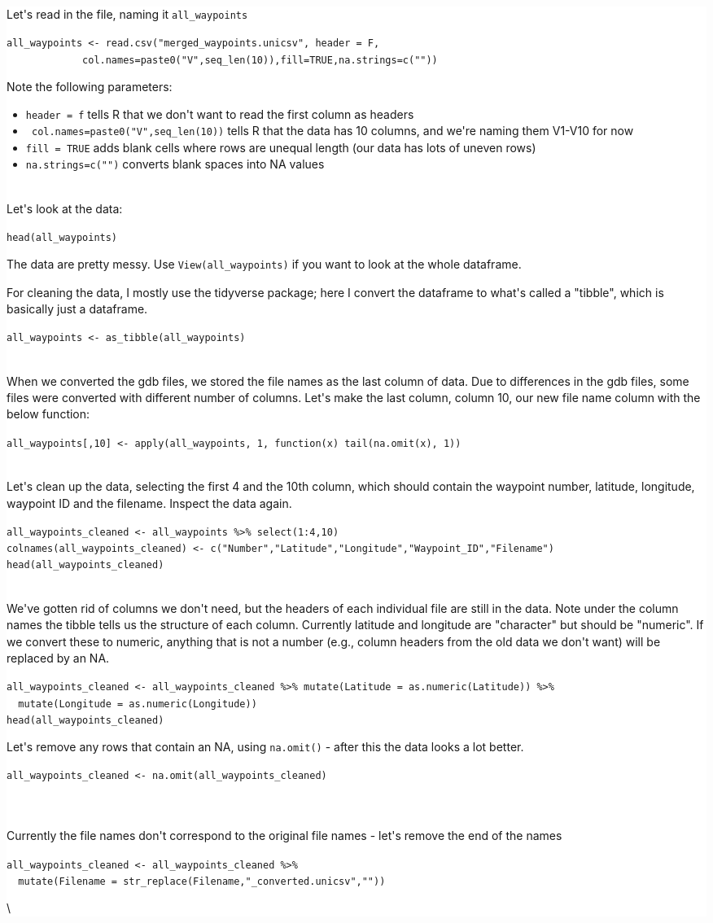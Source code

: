 Let's read in the file, naming it `all_waypoints`
```{r}
all_waypoints <- read.csv("merged_waypoints.unicsv", header = F,
             col.names=paste0("V",seq_len(10)),fill=TRUE,na.strings=c(""))
```
Note the following parameters:

* `header = f` tells R that we don't want to read the first column as headers
* ` col.names=paste0("V",seq_len(10))` tells R that the data has 10 columns, and we're naming them V1-V10 for now
* `fill = TRUE` adds blank cells where rows are unequal length (our data has lots of uneven rows)
* `na.strings=c("")` converts blank spaces into NA values

\
Let's look at the data:
```{r}
head(all_waypoints)
```
The data are pretty messy. Use `View(all_waypoints)` if you want to look at the whole dataframe.

For cleaning the data, I mostly use the tidyverse package; here I convert the dataframe to what's called a "tibble", which is basically just a dataframe.
```{r}
all_waypoints <- as_tibble(all_waypoints)
```
\
When we converted the gdb files, we stored the file names as the last column of data. Due to differences in the gdb files, some files were converted with different number of columns. Let's make the last column, column 10, our new file name column with the below function:
```{r}
all_waypoints[,10] <- apply(all_waypoints, 1, function(x) tail(na.omit(x), 1))
```
\
Let's clean up the data, selecting the first 4 and the 10th column, which should contain the waypoint number, latitude, longitude, waypoint ID and the filename. Inspect the data again.
```{r}
all_waypoints_cleaned <- all_waypoints %>% select(1:4,10)
colnames(all_waypoints_cleaned) <- c("Number","Latitude","Longitude","Waypoint_ID","Filename")
head(all_waypoints_cleaned)
```
\
We've gotten rid of columns we don't need, but the headers of each individual file are still in the data. Note under the column names the tibble tells us the structure of each column. Currently latitude and longitude are "character" but should be "numeric". If we convert these to numeric, anything that is not a number (e.g., column headers from the old data we don't want) will be replaced by an NA.
```{r, warning = FALSE}
all_waypoints_cleaned <- all_waypoints_cleaned %>% mutate(Latitude = as.numeric(Latitude)) %>%
  mutate(Longitude = as.numeric(Longitude))
head(all_waypoints_cleaned)
```
Let's remove any rows that contain an NA, using `na.omit()` - after this the data looks a lot better.
```{r}
all_waypoints_cleaned <- na.omit(all_waypoints_cleaned)
```
\
\
Currently the file names don't correspond to the original file names - let's remove the end of the names
```{r}
all_waypoints_cleaned <- all_waypoints_cleaned %>%
  mutate(Filename = str_replace(Filename,"_converted.unicsv",""))
```
\
